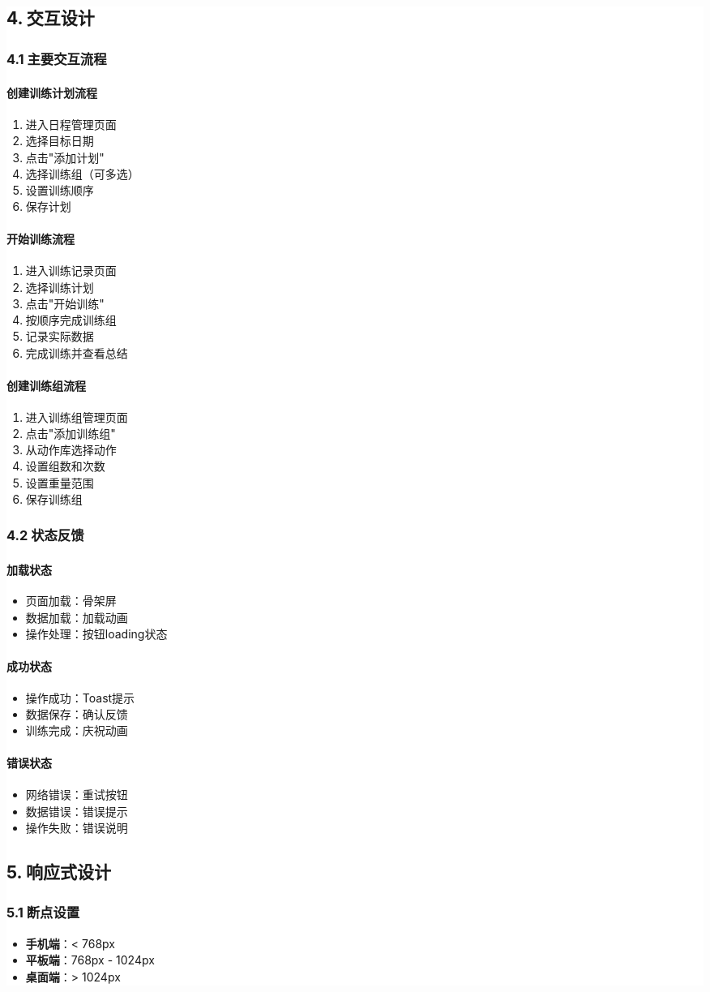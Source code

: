 ## 4. 交互设计

### 4.1 主要交互流程

#### 创建训练计划流程
1. 进入日程管理页面
2. 选择目标日期
3. 点击"添加计划"
4. 选择训练组（可多选）
5. 设置训练顺序
6. 保存计划

#### 开始训练流程
1. 进入训练记录页面
2. 选择训练计划
3. 点击"开始训练"
4. 按顺序完成训练组
5. 记录实际数据
6. 完成训练并查看总结

#### 创建训练组流程
1. 进入训练组管理页面
2. 点击"添加训练组"
3. 从动作库选择动作
4. 设置组数和次数
5. 设置重量范围
6. 保存训练组

### 4.2 状态反馈

#### 加载状态
- 页面加载：骨架屏
- 数据加载：加载动画
- 操作处理：按钮loading状态

#### 成功状态
- 操作成功：Toast提示
- 数据保存：确认反馈
- 训练完成：庆祝动画

#### 错误状态
- 网络错误：重试按钮
- 数据错误：错误提示
- 操作失败：错误说明

## 5. 响应式设计

### 5.1 断点设置
- **手机端**：< 768px
- **平板端**：768px - 1024px
- **桌面端**：> 1024px

